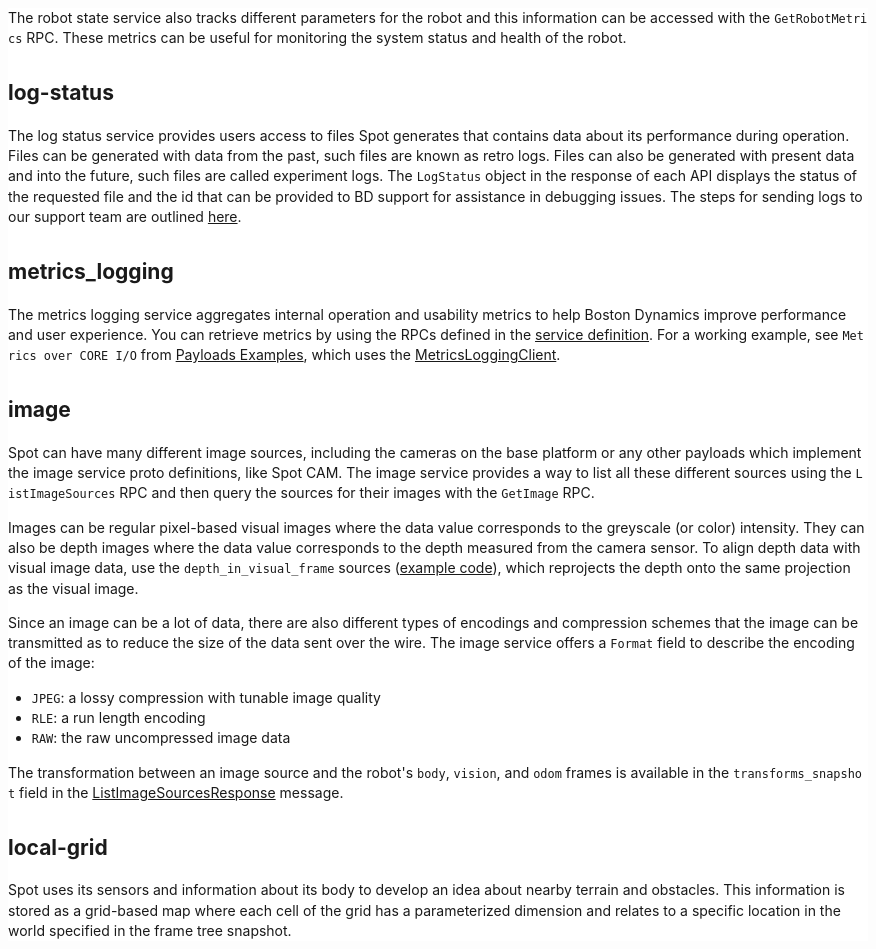 The robot state service also tracks different parameters for the robot and this information can be accessed with the `GetRobotMetrics` RPC. These metrics can be useful for monitoring the system status and health of the robot.

## log-status

The log status service provides users access to files Spot generates that contains data about its performance during operation. Files can be generated with data from the past, such files are known as retro logs. Files can also be generated with present data and into the future, such files are called experiment logs. The `LogStatus` object in the response of each API displays the status of the requested file and the id that can be provided to BD support for assistance in debugging issues. The steps for sending logs to our support team are outlined [here](https://support.bostondynamics.com/s/article/Spot-robot-logging#DownloadSendLog).

## metrics_logging

The metrics logging service aggregates internal operation and usability metrics to help Boston Dynamics improve performance and user experience. You can retrieve metrics by using the RPCs defined in the [service definition](../../protos/bosdyn/api/metrics_logging/metrics_logging_robot_service.proto). For a working example, see `Metrics over CORE I/O` from [Payloads Examples](../../python/examples/docs/payloads_examples.md), which uses the [MetricsLoggingClient](../../python/bosdyn-client/src/bosdyn/client/metrics_logging.py).

## image

Spot can have many different image sources, including the cameras on the base platform or any other payloads which implement the image service proto definitions, like Spot CAM. The image service provides a way to list all these different sources using the `ListImageSources` RPC and then query the sources for their images with the `GetImage` RPC.

Images can be regular pixel-based visual images where the data value corresponds to the greyscale (or color) intensity. They can also be depth images where the data value corresponds to the depth measured from the camera sensor. To align depth data with visual image data, use the `depth_in_visual_frame` sources ([example code](../../python/examples/get_depth_plus_visual_image/README.md)), which reprojects the depth onto the same projection as the visual image.

Since an image can be a lot of data, there are also different types of encodings and compression schemes that the image can be transmitted as to reduce the size of the data sent over the wire. The image service offers a `Format` field to describe the encoding of the image:

- `JPEG`: a lossy compression with tunable image quality
- `RLE`: a run length encoding
- `RAW`: the raw uncompressed image data

The transformation between an image source and the robot's `body`, `vision`, and `odom` frames is available in the `transforms_snapshot` field in the [ListImageSourcesResponse](../protos/bosdyn/api/image.proto#listimagesourcesresponse) message.

## local-grid

Spot uses its sensors and information about its body to develop an idea about nearby terrain and obstacles. This information is stored as a grid-based map where each cell of the grid has a parameterized dimension and relates to a specific location in the world specified in the frame tree snapshot.
